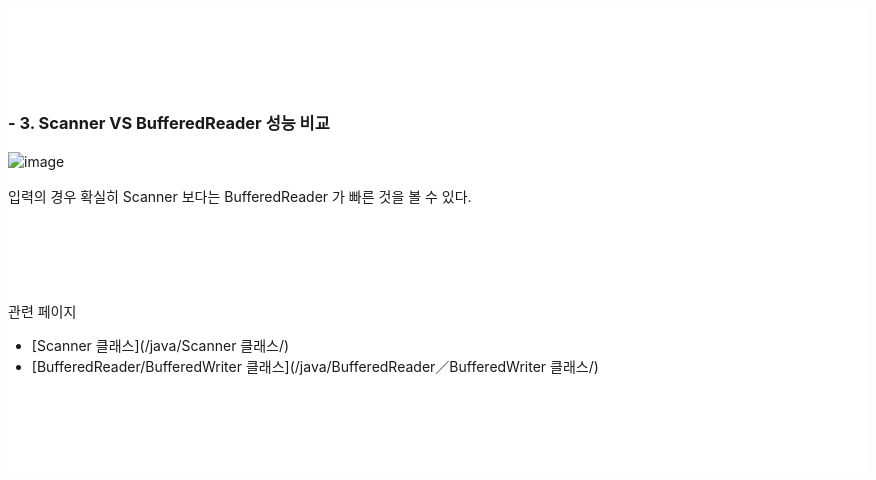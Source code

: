 <br><br><br><br>

### - 3. Scanner VS BufferedReader 성능 비교
![image](https://github.com/cjoungi/cjoungi.github.io/assets/113075984/6ec0afbd-2eaf-45f5-9567-3e71555a2d03)

입력의 경우 확실히 Scanner 보다는 <span class="color">BufferedReader 가 빠른 것을 볼 수 있다.</span>


<br><br><br><br>
<span class="color">관련 페이지</span><br>
- [Scanner 클래스](/java/Scanner 클래스/)
- [BufferedReader/BufferedWriter 클래스](/java/BufferedReader／BufferedWriter 클래스/)

<br><br><br><br>